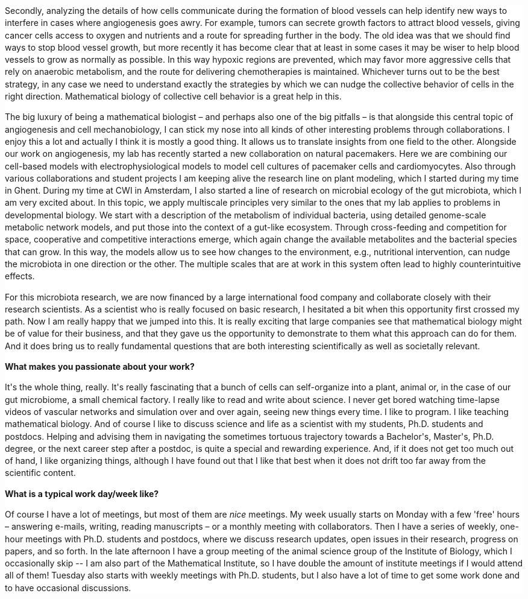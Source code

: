 Secondly, analyzing the details of how cells communicate during the formation of blood vessels can help identify new ways to interfere in cases where angiogenesis goes awry. For example, tumors can secrete growth factors to attract blood vessels, giving cancer cells access to oxygen and nutrients and a route for spreading further in the body. The old idea was that we should find ways to stop blood vessel growth, but more recently it has become clear that at least in some cases it may be wiser to help blood vessels to grow as normally as possible. In this way hypoxic regions are prevented, which may favor more aggressive cells that rely on anaerobic metabolism, and the route for delivering chemotherapies is maintained. Whichever turns out to be the best strategy, in any case we need to understand exactly the strategies by which we can nudge the collective behavior of cells in the right direction. Mathematical biology of collective cell behavior is a great help in this.

The big luxury of being a mathematical biologist – and perhaps also one of the big pitfalls – is that alongside this central topic of angiogenesis and cell mechanobiology, I can stick my nose into all kinds of other interesting problems through collaborations. I enjoy this a lot and actually I think it is mostly a good thing.  It allows us to translate insights from one field to the other. Alongside our work on angiogenesis, my lab has recently started a new collaboration on natural pacemakers. Here we are combining our cell-based models with electrophysiological models to model cell cultures of pacemaker cells and cardiomyocytes. Also through various collaborations and student projects I am keeping alive the research line on plant modeling, which I started during my time in Ghent. During my time at CWI in Amsterdam, I also started a line of research on microbial ecology of the gut microbiota, which I am very excited about. In this topic, we apply multiscale principles very similar to the ones that my lab applies to problems in developmental biology. We start with a description of the metabolism of individual bacteria, using detailed genome-scale metabolic network models, and put those into the context of a gut-like ecosystem. Through cross-feeding and competition for space, cooperative and competitive interactions emerge, which again change the available metabolites and the bacterial species that can grow. In this way, the models allow us to see how changes to the environment, e.g., nutritional intervention, can nudge the microbiota in one direction or the other. The multiple scales that are at work in this system often lead to highly counterintuitive effects. 

For this microbiota research, we are now financed by a large international food company and collaborate closely with their research scientists. As a scientist who is really focused on basic research, I hesitated a bit when this opportunity first crossed my path. Now I am really happy that we jumped into this. It is really exciting that large companies see that mathematical biology might be of value for their business, and that they gave us the opportunity to demonstrate to them what this approach can do for them. And it does bring us to really fundamental questions that are both interesting scientifically as well as societally relevant.
 
**What makes you passionate about your work?**

It's the whole thing, really. It's really fascinating that a bunch of cells can self-organize into a plant, animal or, in the case of our gut microbiome, a small chemical factory. I really like to read and write about science. I never get bored watching time-lapse videos of vascular networks and simulation over and over again, seeing new things every time. I like to program. I like teaching mathematical biology. And of course I like to discuss science and life as a scientist with my students, Ph.D. students and postdocs. Helping and advising them in navigating the sometimes tortuous trajectory towards a Bachelor's, Master's, Ph.D. degree, or the next career step after a postdoc, is quite a special and rewarding experience. And, if it does not get too much out of hand, I like organizing things, although I have found out that I like that best when it does not drift too far away from the scientific content.

**What is a typical work day/week like?**

Of course I have a lot of meetings, but most of them are _nice_ meetings. My week usually starts on Monday with a few 'free' hours – answering e-mails, writing, reading manuscripts – or a monthly meeting with collaborators. Then I have a series of weekly, one-hour meetings with Ph.D. students and postdocs, where we discuss research updates, open issues in their research, progress on papers, and so forth. In the late afternoon I have a group meeting of the animal science group of the Institute of Biology, which I occasionally skip -- I am also part of the Mathematical Institute, so I have double the amount of institute meetings if I would attend all of them! Tuesday also starts with weekly meetings with Ph.D. students, but I also have a lot of time to get some work done and to have occasional discussions.
